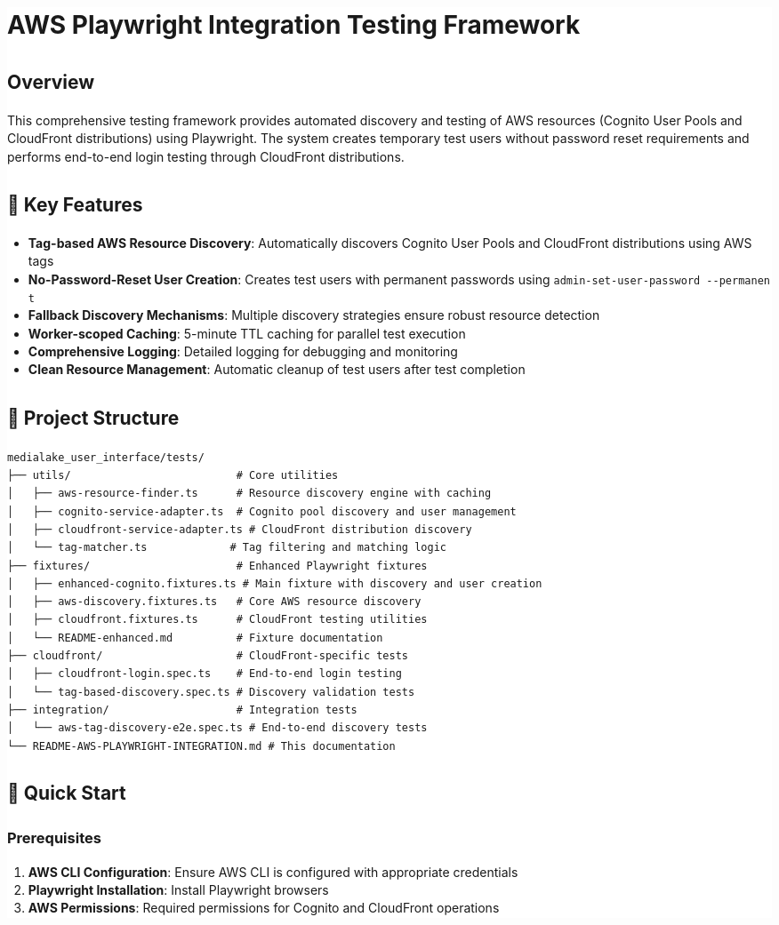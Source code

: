 # AWS Playwright Integration Testing Framework

## Overview

This comprehensive testing framework provides automated discovery and testing of AWS resources (Cognito User Pools and CloudFront distributions) using Playwright. The system creates temporary test users without password reset requirements and performs end-to-end login testing through CloudFront distributions.

## 🎯 Key Features

- **Tag-based AWS Resource Discovery**: Automatically discovers Cognito User Pools and CloudFront distributions using AWS tags
- **No-Password-Reset User Creation**: Creates test users with permanent passwords using `admin-set-user-password --permanent`
- **Fallback Discovery Mechanisms**: Multiple discovery strategies ensure robust resource detection
- **Worker-scoped Caching**: 5-minute TTL caching for parallel test execution
- **Comprehensive Logging**: Detailed logging for debugging and monitoring
- **Clean Resource Management**: Automatic cleanup of test users after test completion

## 📁 Project Structure

```
medialake_user_interface/tests/
├── utils/                          # Core utilities
│   ├── aws-resource-finder.ts      # Resource discovery engine with caching
│   ├── cognito-service-adapter.ts  # Cognito pool discovery and user management
│   ├── cloudfront-service-adapter.ts # CloudFront distribution discovery
│   └── tag-matcher.ts             # Tag filtering and matching logic
├── fixtures/                       # Enhanced Playwright fixtures
│   ├── enhanced-cognito.fixtures.ts # Main fixture with discovery and user creation
│   ├── aws-discovery.fixtures.ts   # Core AWS resource discovery
│   ├── cloudfront.fixtures.ts      # CloudFront testing utilities
│   └── README-enhanced.md          # Fixture documentation
├── cloudfront/                     # CloudFront-specific tests
│   ├── cloudfront-login.spec.ts    # End-to-end login testing
│   └── tag-based-discovery.spec.ts # Discovery validation tests
├── integration/                    # Integration tests
│   └── aws-tag-discovery-e2e.spec.ts # End-to-end discovery tests
└── README-AWS-PLAYWRIGHT-INTEGRATION.md # This documentation
```

## 🚀 Quick Start

### Prerequisites

1. **AWS CLI Configuration**: Ensure AWS CLI is configured with appropriate credentials
2. **Playwright Installation**: Install Playwright browsers
3. **AWS Permissions**: Required permissions for Cognito and CloudFront operations
